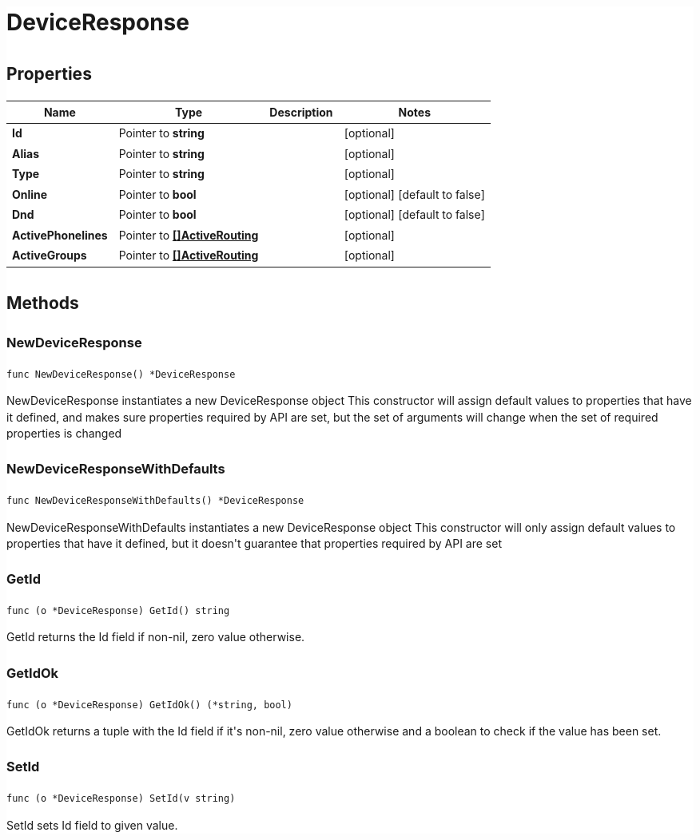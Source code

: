 # DeviceResponse

## Properties

Name | Type | Description | Notes
------------ | ------------- | ------------- | -------------
**Id** | Pointer to **string** |  | [optional] 
**Alias** | Pointer to **string** |  | [optional] 
**Type** | Pointer to **string** |  | [optional] 
**Online** | Pointer to **bool** |  | [optional] [default to false]
**Dnd** | Pointer to **bool** |  | [optional] [default to false]
**ActivePhonelines** | Pointer to [**[]ActiveRouting**](ActiveRouting.md) |  | [optional] 
**ActiveGroups** | Pointer to [**[]ActiveRouting**](ActiveRouting.md) |  | [optional] 

## Methods

### NewDeviceResponse

`func NewDeviceResponse() *DeviceResponse`

NewDeviceResponse instantiates a new DeviceResponse object
This constructor will assign default values to properties that have it defined,
and makes sure properties required by API are set, but the set of arguments
will change when the set of required properties is changed

### NewDeviceResponseWithDefaults

`func NewDeviceResponseWithDefaults() *DeviceResponse`

NewDeviceResponseWithDefaults instantiates a new DeviceResponse object
This constructor will only assign default values to properties that have it defined,
but it doesn't guarantee that properties required by API are set

### GetId

`func (o *DeviceResponse) GetId() string`

GetId returns the Id field if non-nil, zero value otherwise.

### GetIdOk

`func (o *DeviceResponse) GetIdOk() (*string, bool)`

GetIdOk returns a tuple with the Id field if it's non-nil, zero value otherwise
and a boolean to check if the value has been set.

### SetId

`func (o *DeviceResponse) SetId(v string)`

SetId sets Id field to given value.
